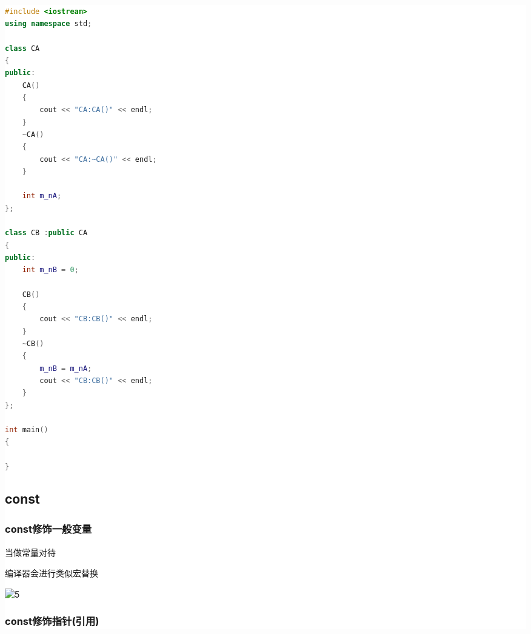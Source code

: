 ```cpp
#include <iostream>
using namespace std;

class CA
{
public:
	CA()
	{
		cout << "CA:CA()" << endl;
	}
	~CA()
	{
		cout << "CA:~CA()" << endl;
	}

	int m_nA;
};

class CB :public CA
{
public:
	int m_nB = 0;

	CB()
	{
		cout << "CB:CB()" << endl;
	}
	~CB()
	{
		m_nB = m_nA;
		cout << "CB:CB()" << endl;
	}
};

int main()
{

}
```

## const

### const修饰一般变量

当做常量对待

编译器会进行类似宏替换

![5](https://alist.hmbb313.top/d/Baidunetdisk/Images/Cracker/40/402CPP/17-18/5.png)

### const修饰指针(引用)
